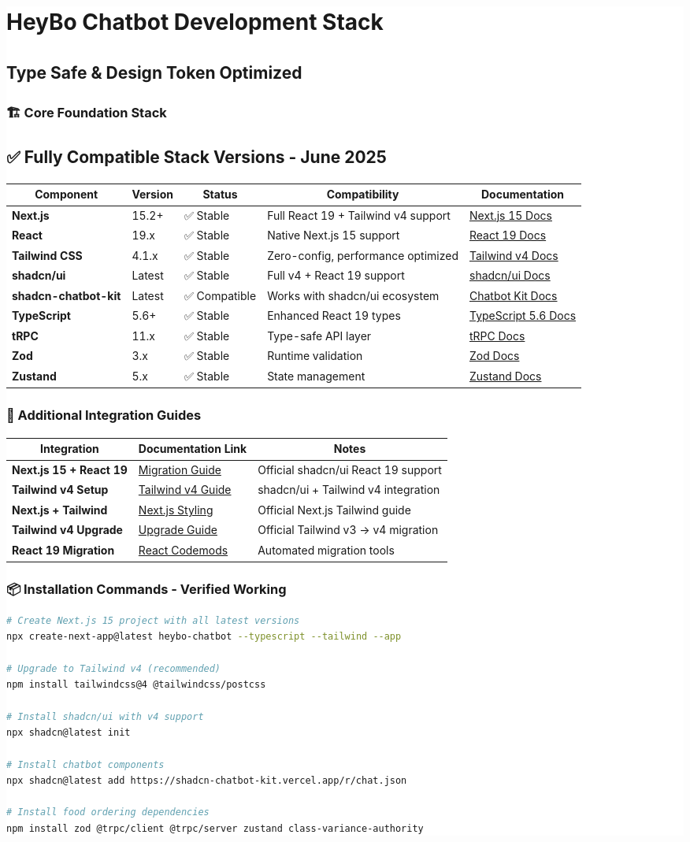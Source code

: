 # HeyBo Chatbot Development Stack

## Type Safe & Design Token Optimized

### 🏗️ **Core Foundation Stack**

## ✅ **Fully Compatible Stack Versions - June 2025**

| Component | Version | Status | Compatibility | Documentation |
|-----------|---------|--------|---------------|---------------|
| **Next.js** | 15.2+ | ✅ Stable | Full React 19 + Tailwind v4 support | [Next.js 15 Docs](https://nextjs.org/docs) |
| **React** | 19.x | ✅ Stable | Native Next.js 15 support | [React 19 Docs](https://react.dev/blog/2024/04/25/react-19) |
| **Tailwind CSS** | 4.1.x | ✅ Stable | Zero-config, performance optimized | [Tailwind v4 Docs](https://tailwindcss.com/docs) |
| **shadcn/ui** | Latest | ✅ Stable | Full v4 + React 19 support | [shadcn/ui Docs](https://ui.shadcn.com/docs) |
| **shadcn-chatbot-kit** | Latest | ✅ Compatible | Works with shadcn/ui ecosystem | [Chatbot Kit Docs](https://shadcn-chatbot-kit.vercel.app/docs) |
| **TypeScript** | 5.6+ | ✅ Stable | Enhanced React 19 types | [TypeScript 5.6 Docs](https://www.typescriptlang.org/docs/) |
| **tRPC** | 11.x | ✅ Stable | Type-safe API layer | [tRPC Docs](https://trpc.io/docs) |
| **Zod** | 3.x | ✅ Stable | Runtime validation | [Zod Docs](https://zod.dev/) |
| **Zustand** | 5.x | ✅ Stable | State management | [Zustand Docs](https://zustand.docs.pmnd.rs/) |

### **🔗 Additional Integration Guides**

| Integration | Documentation Link | Notes |
|-------------|-------------------|-------|
| **Next.js 15 + React 19** | [Migration Guide](https://ui.shadcn.com/docs/react-19) | Official shadcn/ui React 19 support |
| **Tailwind v4 Setup** | [Tailwind v4 Guide](https://ui.shadcn.com/docs/tailwind-v4) | shadcn/ui + Tailwind v4 integration |
| **Next.js + Tailwind** | [Next.js Styling](https://nextjs.org/docs/app/building-your-application/styling/tailwind-css) | Official Next.js Tailwind guide |
| **Tailwind v4 Upgrade** | [Upgrade Guide](https://tailwindcss.com/docs/upgrade-guide) | Official Tailwind v3 → v4 migration |
| **React 19 Migration** | [React Codemods](https://react.dev/blog/2024/04/25/react-19#how-to-upgrade) | Automated migration tools |

### **📦 Installation Commands - Verified Working**

```bash
# Create Next.js 15 project with all latest versions
npx create-next-app@latest heybo-chatbot --typescript --tailwind --app

# Upgrade to Tailwind v4 (recommended)
npm install tailwindcss@4 @tailwindcss/postcss

# Install shadcn/ui with v4 support  
npx shadcn@latest init

# Install chatbot components
npx shadcn@latest add https://shadcn-chatbot-kit.vercel.app/r/chat.json

# Install food ordering dependencies
npm install zod @trpc/client @trpc/server zustand class-variance-authority
```
